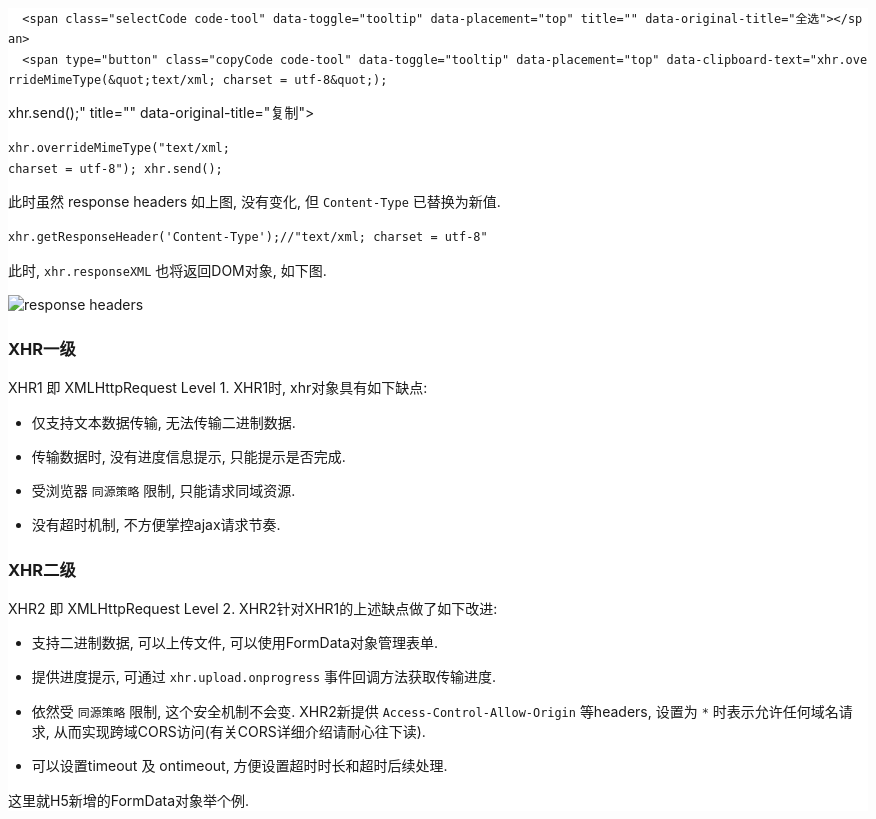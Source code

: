       <span class="selectCode code-tool" data-toggle="tooltip" data-placement="top" title="" data-original-title="全选"></span>
      <span type="button" class="copyCode code-tool" data-toggle="tooltip" data-placement="top" data-clipboard-text="xhr.overrideMimeType(&quot;text/xml; charset = utf-8&quot;);
xhr.send();" title="" data-original-title="复制"></span>
      <span type="button" class="saveToNote code-tool" data-toggle="tooltip" data-placement="top" title="" data-original-title="放进笔记"></span>
      </div>
      </div><pre class="javascript hljs"><code class="js">xhr.overrideMimeType(<span class="hljs-string">"text/xml; charset = utf-8"</span>);
xhr.send();</code></pre>
<p>此时虽然 response headers 如上图, 没有变化, 但 <code>Content-Type</code> 已替换为新值.</p>
<div class="widget-codetool" style="display:none;">
      <div class="widget-codetool--inner">
      <span class="selectCode code-tool" data-toggle="tooltip" data-placement="top" title="" data-original-title="全选"></span>
      <span type="button" class="copyCode code-tool" data-toggle="tooltip" data-placement="top" data-clipboard-text="xhr.getResponseHeader('Content-Type');//&quot;text/xml; charset = utf-8&quot;" title="" data-original-title="复制"></span>
      <span type="button" class="saveToNote code-tool" data-toggle="tooltip" data-placement="top" title="" data-original-title="放进笔记"></span>
      </div>
      </div><pre class="javascript hljs"><code class="js" style="word-break: break-word; white-space: initial;">xhr.getResponseHeader(<span class="hljs-string">'Content-Type'</span>);<span class="hljs-comment">//"text/xml; charset = utf-8"</span></code></pre>
<p>此时, <code>xhr.responseXML</code> 也将返回DOM对象, 如下图.</p>
<p><span class="img-wrap"><img data-src="/img/remote/1460000008697457?w=267&amp;h=173" src="https://static.alili.tech/img/remote/1460000008697457?w=267&amp;h=173" alt="response headers" title="response headers" style="cursor: pointer;"></span></p>
<h3 id="articleHeader5">XHR一级</h3>
<p>XHR1 即 XMLHttpRequest Level 1. XHR1时, xhr对象具有如下缺点:</p>
<ul>
<li><p>仅支持文本数据传输, 无法传输二进制数据.</p></li>
<li><p>传输数据时, 没有进度信息提示, 只能提示是否完成.</p></li>
<li><p>受浏览器 <code>同源策略</code> 限制, 只能请求同域资源.</p></li>
<li><p>没有超时机制, 不方便掌控ajax请求节奏.</p></li>
</ul>
<h3 id="articleHeader6">XHR二级</h3>
<p>XHR2 即 XMLHttpRequest Level 2. XHR2针对XHR1的上述缺点做了如下改进:</p>
<ul>
<li><p>支持二进制数据, 可以上传文件, 可以使用FormData对象管理表单.</p></li>
<li><p>提供进度提示, 可通过 <code>xhr.upload.onprogress</code> 事件回调方法获取传输进度.</p></li>
<li><p>依然受 <code>同源策略</code> 限制, 这个安全机制不会变. XHR2新提供 <code>Access-Control-Allow-Origin</code> 等headers, 设置为 <code>*</code> 时表示允许任何域名请求, 从而实现跨域CORS访问(有关CORS详细介绍请耐心往下读).</p></li>
<li><p>可以设置timeout 及 ontimeout, 方便设置超时时长和超时后续处理.</p></li>
</ul>
<p>这里就H5新增的FormData对象举个例.</p>
<div class="widget-codetool" style="display:none;">
      <div class="widget-codetool--inner">
      <span class="selectCode code-tool" data-toggle="tooltip" data-placement="top" title="" data-original-title="全选"></span>
      <span type="button" class="copyCode code-tool" data-toggle="tooltip" data-placement="top" data-clipboard-text="//可直接创建FormData实例
var data = new FormData();
data.append(&quot;name&quot;, &quot;louis&quot;);
xhr.send(data);
//还可以通过传入表单DOM对象来创建FormData实例
var form = document.getElementById('form');
var data = new FormData(form);
data.append(&quot;password&quot;, &quot;123456&quot;);
xhr.send(data);" title="" data-original-title="复制"></span>
      <span type="button" class="saveToNote code-tool" data-toggle="tooltip" data-placement="top" title="" data-original-title="放进笔记"></span>
      </div>